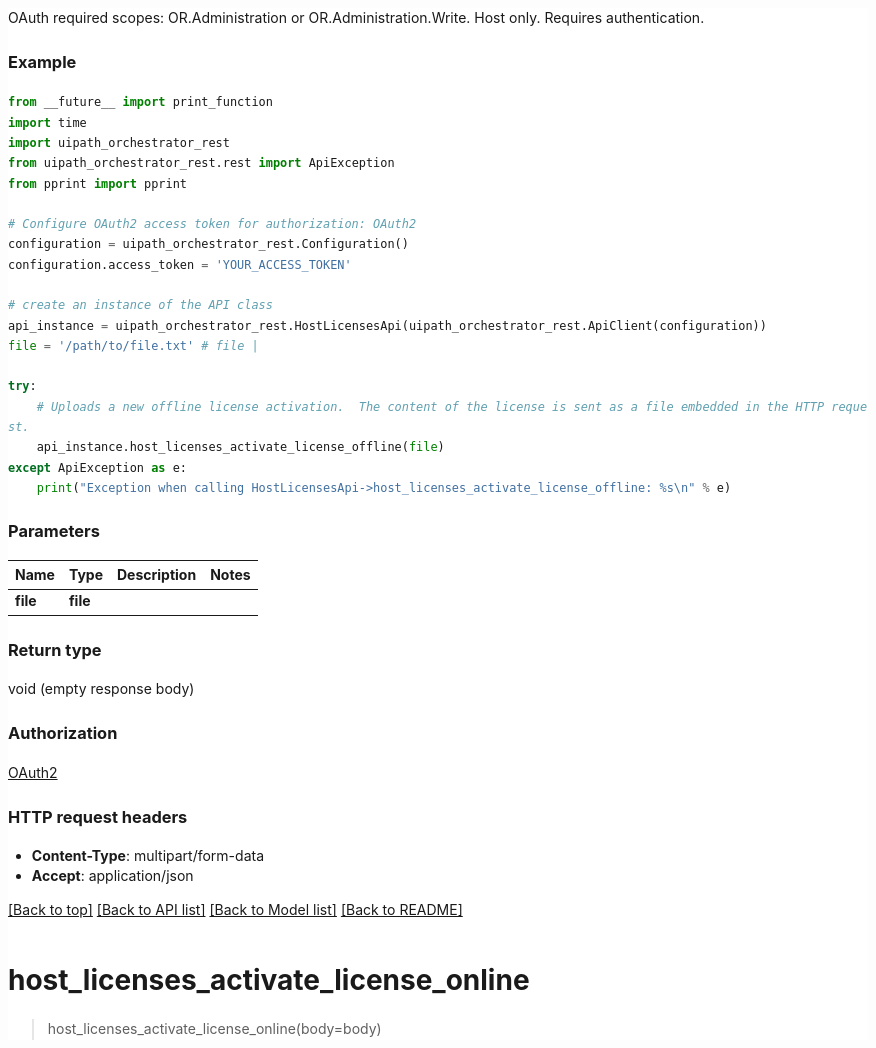 OAuth required scopes: OR.Administration or OR.Administration.Write.  Host only. Requires authentication.

### Example
```python
from __future__ import print_function
import time
import uipath_orchestrator_rest
from uipath_orchestrator_rest.rest import ApiException
from pprint import pprint

# Configure OAuth2 access token for authorization: OAuth2
configuration = uipath_orchestrator_rest.Configuration()
configuration.access_token = 'YOUR_ACCESS_TOKEN'

# create an instance of the API class
api_instance = uipath_orchestrator_rest.HostLicensesApi(uipath_orchestrator_rest.ApiClient(configuration))
file = '/path/to/file.txt' # file | 

try:
    # Uploads a new offline license activation.  The content of the license is sent as a file embedded in the HTTP request.
    api_instance.host_licenses_activate_license_offline(file)
except ApiException as e:
    print("Exception when calling HostLicensesApi->host_licenses_activate_license_offline: %s\n" % e)
```

### Parameters

Name | Type | Description  | Notes
------------- | ------------- | ------------- | -------------
 **file** | **file**|  | 

### Return type

void (empty response body)

### Authorization

[OAuth2](../README.md#OAuth2)

### HTTP request headers

 - **Content-Type**: multipart/form-data
 - **Accept**: application/json

[[Back to top]](#) [[Back to API list]](../README.md#documentation-for-api-endpoints) [[Back to Model list]](../README.md#documentation-for-models) [[Back to README]](../README.md)

# **host_licenses_activate_license_online**
> host_licenses_activate_license_online(body=body)

